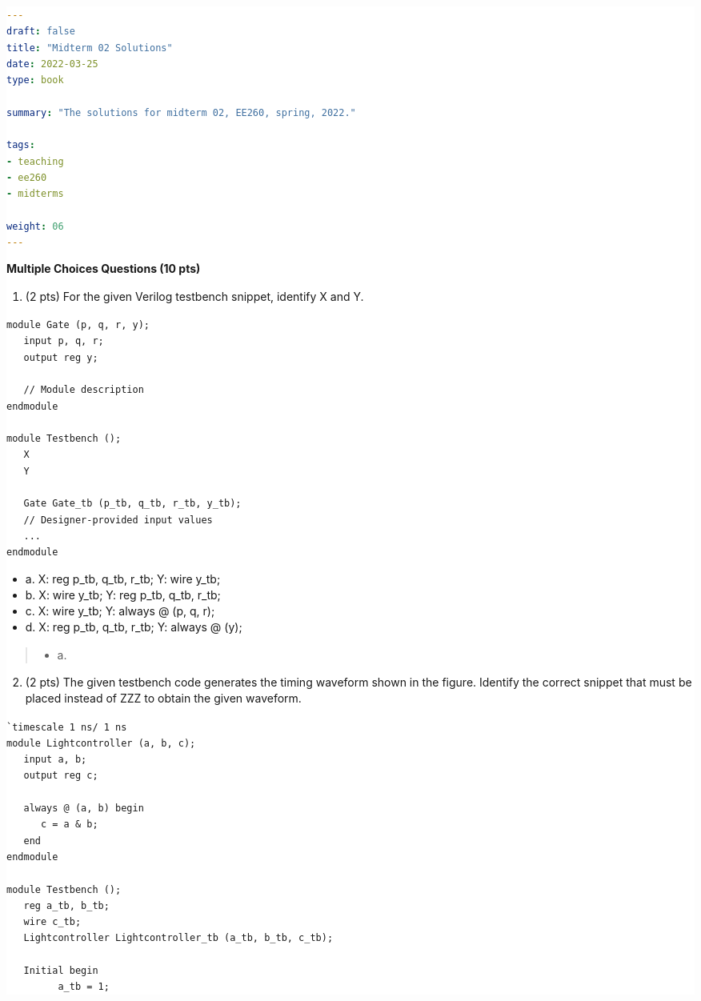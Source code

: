 ```yaml
---
draft: false
title: "Midterm 02 Solutions"
date: 2022-03-25
type: book

summary: "The solutions for midterm 02, EE260, spring, 2022."

tags:
- teaching
- ee260
- midterms

weight: 06
---
```


**Multiple Choices Questions (10 pts)**

1) (2 pts) For the given Verilog testbench snippet, identify X and Y.
```
module Gate (p, q, r, y);
   input p, q, r;
   output reg y;

   // Module description
endmodule

module Testbench ();
   X
   Y

   Gate Gate_tb (p_tb, q_tb, r_tb, y_tb); 
   // Designer-provided input values 
   ...
endmodule
```

- a. X: reg p_tb, q_tb, r_tb; Y: wire y_tb;
- b. X: wire y_tb; Y: reg p_tb, q_tb, r_tb;
- c. X: wire y_tb; Y: always @ (p, q, r);
- d. X: reg p_tb, q_tb, r_tb; Y: always @ (y);

> - a.

2) (2 pts) The given testbench code generates the timing waveform shown in the figure. Identify the correct snippet that must be placed instead of ZZZ to obtain the given waveform.

```
`timescale 1 ns/ 1 ns
module Lightcontroller (a, b, c);
   input a, b; 
   output reg c;

   always @ (a, b) begin
      c = a & b;
   end
endmodule

module Testbench ();
   reg a_tb, b_tb;
   wire c_tb;
   Lightcontroller Lightcontroller_tb (a_tb, b_tb, c_tb);

   Initial begin
         a_tb = 1;
```